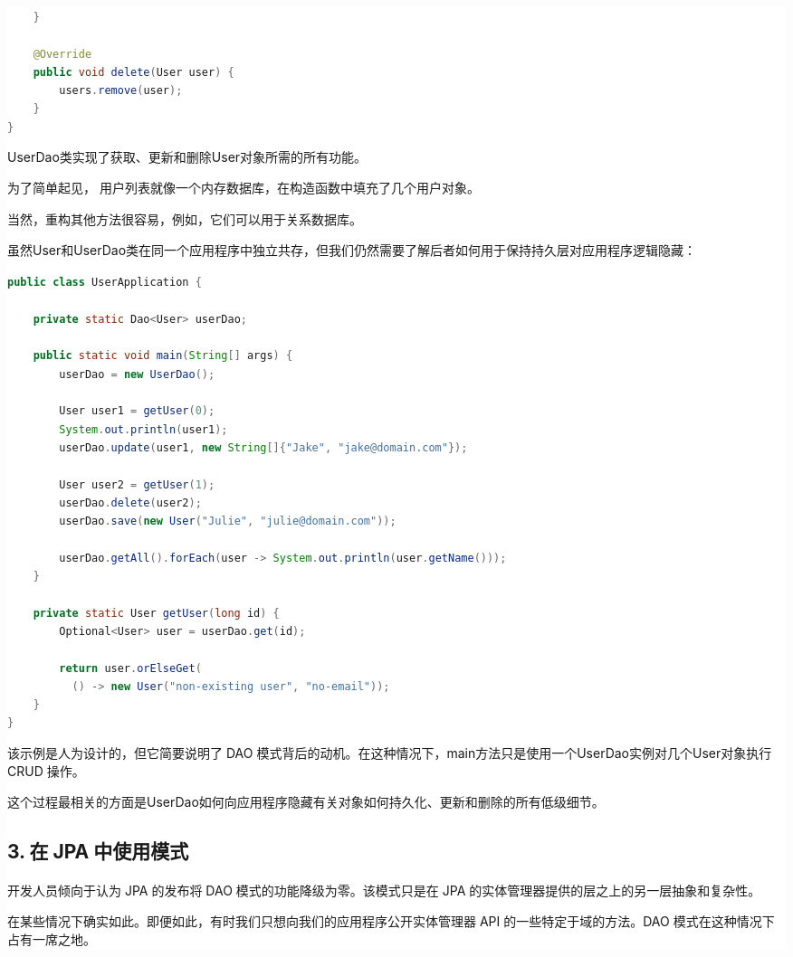 ```java
    }
    
    @Override
    public void delete(User user) {
        users.remove(user);
    }
}
```

UserDao类实现了获取、更新和删除User对象所需的所有功能。

为了简单起见， 用户列表就像一个内存数据库，在构造函数中填充了几个用户对象。

当然，重构其他方法很容易，例如，它们可以用于关系数据库。

虽然User和UserDao类在同一个应用程序中独立共存，但我们仍然需要了解后者如何用于保持持久层对应用程序逻辑隐藏：

```java
public class UserApplication {

    private static Dao<User> userDao;

    public static void main(String[] args) {
        userDao = new UserDao();
        
        User user1 = getUser(0);
        System.out.println(user1);
        userDao.update(user1, new String[]{"Jake", "jake@domain.com"});
        
        User user2 = getUser(1);
        userDao.delete(user2);
        userDao.save(new User("Julie", "julie@domain.com"));
        
        userDao.getAll().forEach(user -> System.out.println(user.getName()));
    }

    private static User getUser(long id) {
        Optional<User> user = userDao.get(id);
        
        return user.orElseGet(
          () -> new User("non-existing user", "no-email"));
    }
}
```

该示例是人为设计的，但它简要说明了 DAO 模式背后的动机。在这种情况下，main方法只是使用一个UserDao实例对几个User对象执行 CRUD 操作。

这个过程最相关的方面是UserDao如何向应用程序隐藏有关对象如何持久化、更新和删除的所有低级细节。

## 3. 在 JPA 中使用模式

开发人员倾向于认为 JPA 的发布将 DAO 模式的功能降级为零。该模式只是在 JPA 的实体管理器提供的层之上的另一层抽象和复杂性。

在某些情况下确实如此。即便如此，有时我们只想向我们的应用程序公开实体管理器 API 的一些特定于域的方法。DAO 模式在这种情况下占有一席之地。
